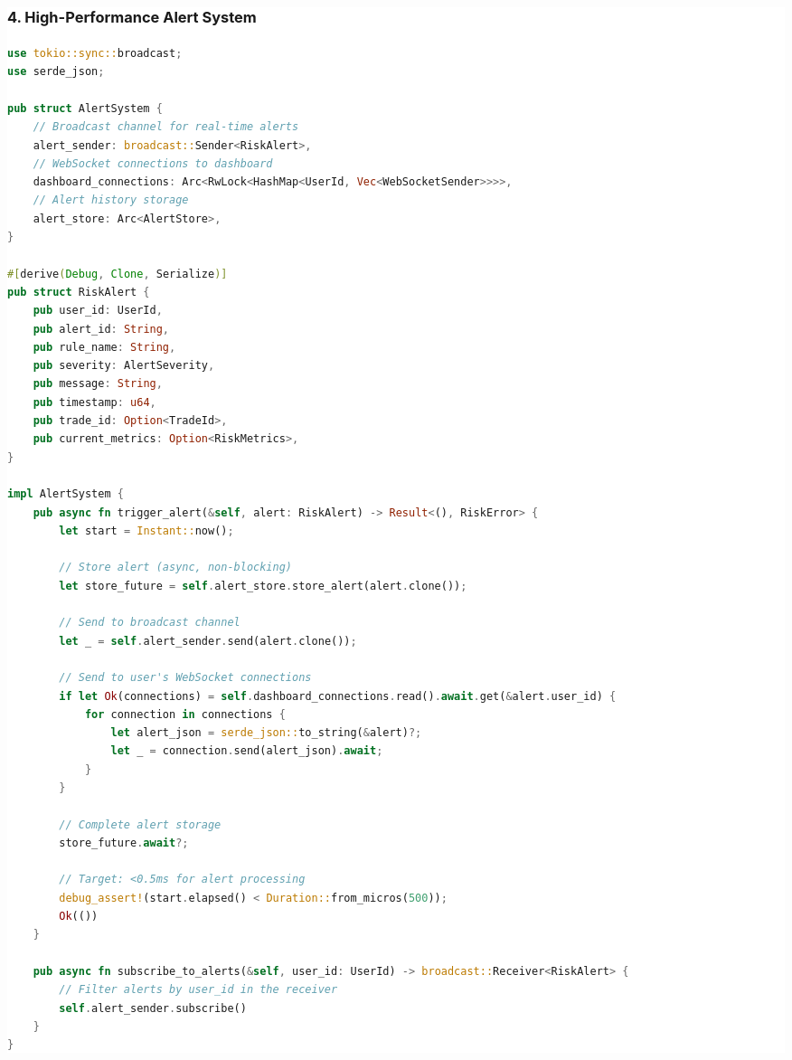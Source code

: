 ### 4. High-Performance Alert System
```rust
use tokio::sync::broadcast;
use serde_json;

pub struct AlertSystem {
    // Broadcast channel for real-time alerts
    alert_sender: broadcast::Sender<RiskAlert>,
    // WebSocket connections to dashboard
    dashboard_connections: Arc<RwLock<HashMap<UserId, Vec<WebSocketSender>>>>,
    // Alert history storage
    alert_store: Arc<AlertStore>,
}

#[derive(Debug, Clone, Serialize)]
pub struct RiskAlert {
    pub user_id: UserId,
    pub alert_id: String,
    pub rule_name: String,
    pub severity: AlertSeverity,
    pub message: String,
    pub timestamp: u64,
    pub trade_id: Option<TradeId>,
    pub current_metrics: Option<RiskMetrics>,
}

impl AlertSystem {
    pub async fn trigger_alert(&self, alert: RiskAlert) -> Result<(), RiskError> {
        let start = Instant::now();
        
        // Store alert (async, non-blocking)
        let store_future = self.alert_store.store_alert(alert.clone());
        
        // Send to broadcast channel
        let _ = self.alert_sender.send(alert.clone());
        
        // Send to user's WebSocket connections
        if let Ok(connections) = self.dashboard_connections.read().await.get(&alert.user_id) {
            for connection in connections {
                let alert_json = serde_json::to_string(&alert)?;
                let _ = connection.send(alert_json).await;
            }
        }
        
        // Complete alert storage
        store_future.await?;
        
        // Target: <0.5ms for alert processing
        debug_assert!(start.elapsed() < Duration::from_micros(500));
        Ok(())
    }
    
    pub async fn subscribe_to_alerts(&self, user_id: UserId) -> broadcast::Receiver<RiskAlert> {
        // Filter alerts by user_id in the receiver
        self.alert_sender.subscribe()
    }
}
```
